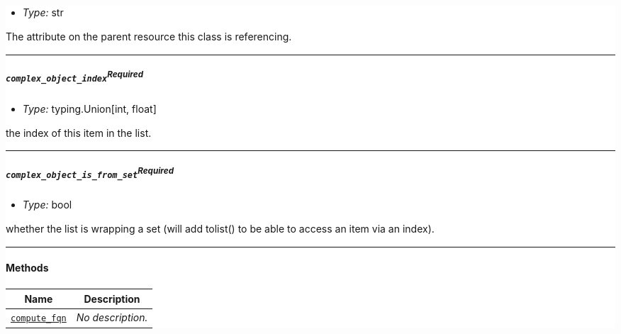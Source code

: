 - *Type:* str

The attribute on the parent resource this class is referencing.

---

##### `complex_object_index`<sup>Required</sup> <a name="complex_object_index" id="rhizo-co-terraform-provider-oci.optimizerRecommendation.OptimizerRecommendationSupportedLevelsItemsOutputReference.Initializer.parameter.complexObjectIndex"></a>

- *Type:* typing.Union[int, float]

the index of this item in the list.

---

##### `complex_object_is_from_set`<sup>Required</sup> <a name="complex_object_is_from_set" id="rhizo-co-terraform-provider-oci.optimizerRecommendation.OptimizerRecommendationSupportedLevelsItemsOutputReference.Initializer.parameter.complexObjectIsFromSet"></a>

- *Type:* bool

whether the list is wrapping a set (will add tolist() to be able to access an item via an index).

---

#### Methods <a name="Methods" id="Methods"></a>

| **Name** | **Description** |
| --- | --- |
| <code><a href="#rhizo-co-terraform-provider-oci.optimizerRecommendation.OptimizerRecommendationSupportedLevelsItemsOutputReference.computeFqn">compute_fqn</a></code> | *No description.* |
